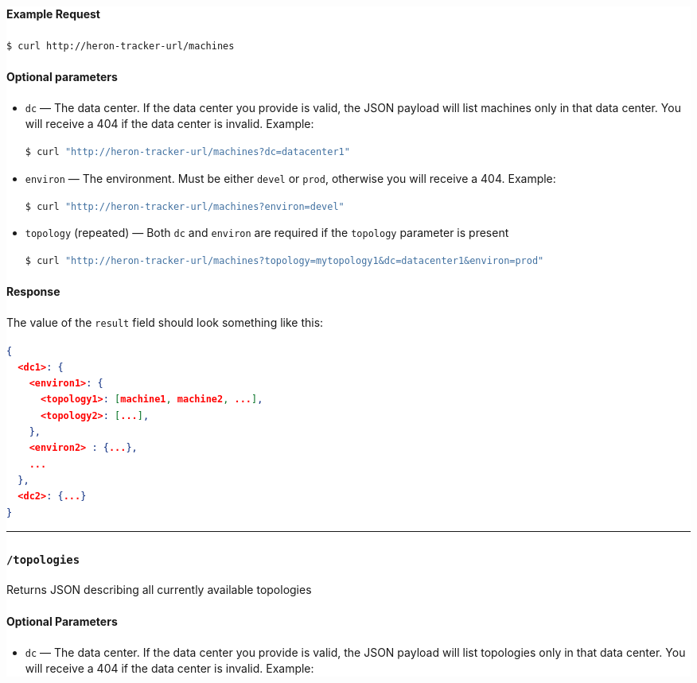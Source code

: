 #### Example Request

```bash
$ curl http://heron-tracker-url/machines
```

#### Optional parameters

* `dc` &mdash; The data center. If the data center you provide is valid, the JSON
  payload will list machines only in that data center. You will receive a 404
  if the data center is invalid. Example:

  ```bash
  $ curl "http://heron-tracker-url/machines?dc=datacenter1"
  ```

* `environ` &mdash; The environment. Must be either `devel` or `prod`, otherwise you
  will receive a 404. Example:

  ```bash
  $ curl "http://heron-tracker-url/machines?environ=devel"
  ```

* `topology` (repeated) &mdash; Both `dc` and `environ` are required if the
  `topology` parameter is present

  ```bash
  $ curl "http://heron-tracker-url/machines?topology=mytopology1&dc=datacenter1&environ=prod"
  ```

#### Response

The value of the `result` field should look something like this:

```json
{
  <dc1>: {
    <environ1>: {
      <topology1>: [machine1, machine2, ...],
      <topology2>: [...],
    },
    <environ2> : {...},
    ...
  },
  <dc2>: {...}
}
```

***

### `/topologies`

Returns JSON describing all currently available topologies

#### Optional Parameters

* `dc` &mdash; The data center. If the data center you provide is valid, the JSON
  payload will list topologies only in that data center. You will receive a 404
  if the data center is invalid. Example:
